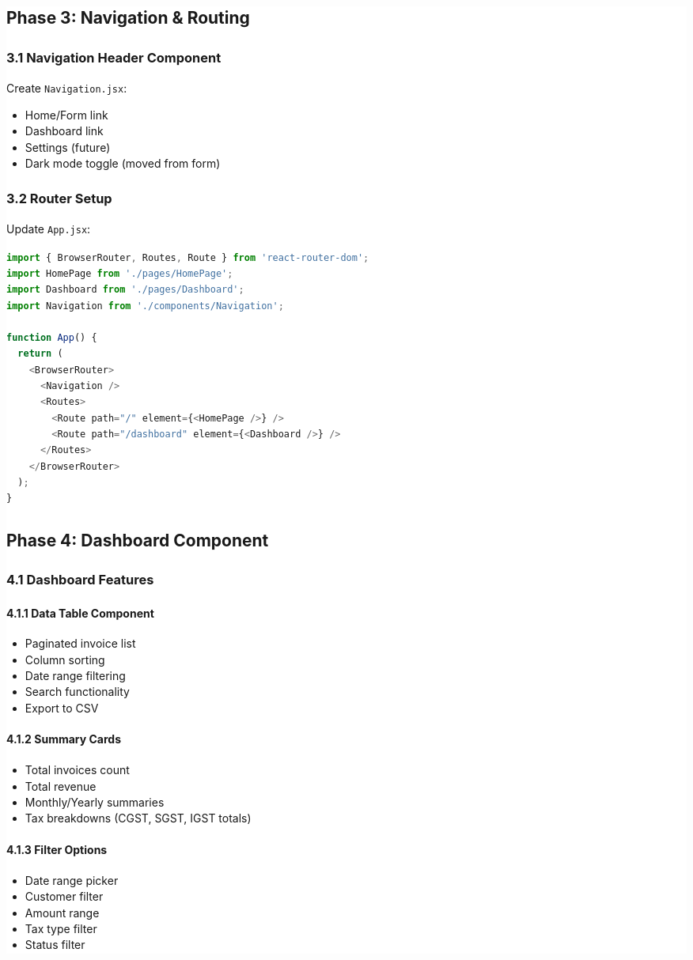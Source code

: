 ## Phase 3: Navigation & Routing

### 3.1 Navigation Header Component
Create `Navigation.jsx`:
- Home/Form link
- Dashboard link
- Settings (future)
- Dark mode toggle (moved from form)

### 3.2 Router Setup
Update `App.jsx`:
```javascript
import { BrowserRouter, Routes, Route } from 'react-router-dom';
import HomePage from './pages/HomePage';
import Dashboard from './pages/Dashboard';
import Navigation from './components/Navigation';

function App() {
  return (
    <BrowserRouter>
      <Navigation />
      <Routes>
        <Route path="/" element={<HomePage />} />
        <Route path="/dashboard" element={<Dashboard />} />
      </Routes>
    </BrowserRouter>
  );
}
```

## Phase 4: Dashboard Component

### 4.1 Dashboard Features

#### 4.1.1 Data Table Component
- Paginated invoice list
- Column sorting
- Date range filtering
- Search functionality
- Export to CSV

#### 4.1.2 Summary Cards
- Total invoices count
- Total revenue
- Monthly/Yearly summaries
- Tax breakdowns (CGST, SGST, IGST totals)

#### 4.1.3 Filter Options
- Date range picker
- Customer filter
- Amount range
- Tax type filter
- Status filter
